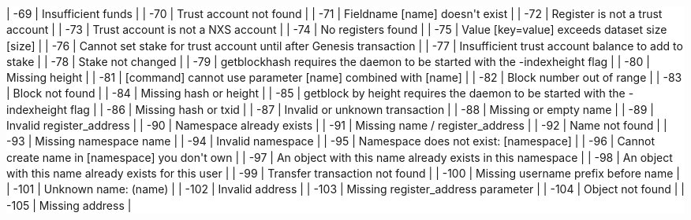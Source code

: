 | -69  | Insufficient funds                                                                                                                              |
| -70  | Trust account not found                                                                                                                         |
| -71  | Fieldname \[name] doesn't exist                                                                                                                 |
| -72  | Register is not a trust account                                                                                                                 |
| -73  | Trust account is not a NXS account                                                                                                              |
| -74  | No registers found                                                                                                                              |
| -75  | Value \[key=value] exceeds dataset size \[size]                                                                                                 |
| -76  | Cannot set stake for trust account until after Genesis transaction                                                                              |
| -77  | Insufficient trust account balance to add to stake                                                                                              |
| -78  | Stake not changed                                                                                                                               |
| -79  | getblockhash requires the daemon to be started with the -indexheight flag                                                                       |
| -80  | Missing height                                                                                                                                  |
| -81  | \[command] cannot use parameter \[name] combined with \[name]                                                                                   |
| -82  | Block number out of range                                                                                                                       |
| -83  | Block not found                                                                                                                                 |
| -84  | Missing hash or height                                                                                                                          |
| -85  | getblock by height requires the daemon to be started with the -indexheight flag                                                                 |
| -86  | Missing hash or txid                                                                                                                            |
| -87  | Invalid or unknown transaction                                                                                                                  |
| -88  | Missing or empty name                                                                                                                           |
| -89  | Invalid register\_address                                                                                                                       |
| -90  | Namespace already exists                                                                                                                        |
| -91  | Missing name / register\_address                                                                                                                |
| -92  | Name not found                                                                                                                                  |
| -93  | Missing namespace name                                                                                                                          |
| -94  | Invalid namespace                                                                                                                               |
| -95  | Namespace does not exist: \[namespace]                                                                                                          |
| -96  | Cannot create name in \[namespace] you don't own                                                                                                |
| -97  | An object with this name already exists in this namespace                                                                                       |
| -98  | An object with this name already exists for this user                                                                                           |
| -99  | Transfer transaction not found                                                                                                                  |
| -100 | Missing username prefix before name                                                                                                             |
| -101 | Unknown name: (name)                                                                                                                            |
| -102 | Invalid address                                                                                                                                 |
| -103 | Missing register\_address parameter                                                                                                             |
| -104 | Object not found                                                                                                                                |
| -105 | Missing address                                                                                                                                 |